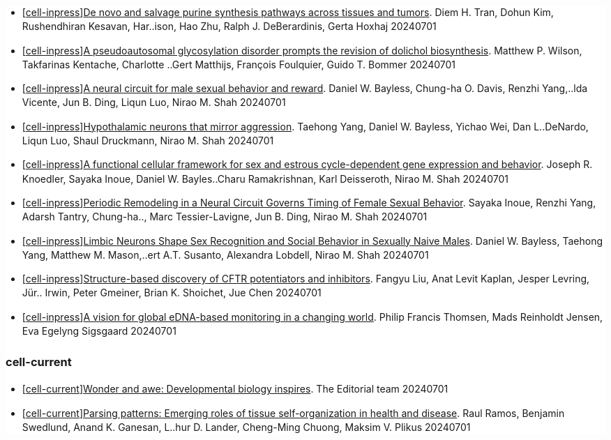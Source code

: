   - \[[cell-inpress](https://www.cell.com/archive?publicationCode=cell&rss=yes)\][De novo and salvage purine synthesis pathways across tissues and tumors](https://www.cell.com/cell/fulltext/S0092-8674(24)00520-8?rss=yes). Diem H. Tran, Dohun Kim, Rushendhiran Kesavan, Har..ison, Hao Zhu, Ralph J. DeBerardinis, Gerta Hoxhaj 	20240701

  - \[[cell-inpress](https://www.cell.com/archive?publicationCode=cell&rss=yes)\][A pseudoautosomal glycosylation disorder prompts the revision of dolichol biosynthesis](https://www.cell.com/cell/fulltext/S0092-8674(24)00467-7?rss=yes). Matthew P. Wilson, Takfarinas Kentache, Charlotte ..Gert Matthijs, François Foulquier, Guido T. Bommer 	20240701

  - \[[cell-inpress](https://www.cell.com/archive?publicationCode=cell&rss=yes)\][A neural circuit for male sexual behavior and reward](https://www.cell.com/cell/fulltext/S0092-8674(24)00591-9?rss=yes). Daniel W. Bayless, Chung-ha O. Davis, Renzhi Yang,..lda Vicente, Jun B. Ding, Liqun Luo, Nirao M. Shah 	20240701

  - \[[cell-inpress](https://www.cell.com/archive?publicationCode=cell&rss=yes)\][Hypothalamic neurons that mirror aggression](https://www.cell.com/cell/fulltext/S0092-8674(24)00590-7?rss=yes). Taehong Yang, Daniel W. Bayless, Yichao Wei, Dan L..DeNardo, Liqun Luo, Shaul Druckmann, Nirao M. Shah 	20240701

  - \[[cell-inpress](https://www.cell.com/archive?publicationCode=cell&rss=yes)\][A functional cellular framework for sex and estrous cycle-dependent gene expression and behavior](https://www.cell.com/cell/fulltext/S0092-8674(24)00589-0?rss=yes). Joseph R. Knoedler, Sayaka Inoue, Daniel W. Bayles..Charu Ramakrishnan, Karl Deisseroth, Nirao M. Shah 	20240701

  - \[[cell-inpress](https://www.cell.com/archive?publicationCode=cell&rss=yes)\][Periodic Remodeling in a Neural Circuit Governs Timing of Female Sexual Behavior](https://www.cell.com/cell/fulltext/S0092-8674(24)00588-9?rss=yes). Sayaka Inoue, Renzhi Yang, Adarsh Tantry, Chung-ha.., Marc Tessier-Lavigne, Jun B. Ding, Nirao M. Shah 	20240701

  - \[[cell-inpress](https://www.cell.com/archive?publicationCode=cell&rss=yes)\][Limbic Neurons Shape Sex Recognition and Social Behavior in Sexually Naive Males](https://www.cell.com/cell/fulltext/S0092-8674(24)00587-7?rss=yes). Daniel W. Bayless, Taehong Yang, Matthew M. Mason,..ert A.T. Susanto, Alexandra Lobdell, Nirao M. Shah 	20240701

  - \[[cell-inpress](https://www.cell.com/archive?publicationCode=cell&rss=yes)\][Structure-based discovery of CFTR potentiators and inhibitors](https://www.cell.com/cell/fulltext/S0092-8674(24)00472-0?rss=yes). Fangyu Liu, Anat Levit Kaplan, Jesper Levring, Jür.. Irwin, Peter Gmeiner, Brian K. Shoichet, Jue Chen 	20240701

  - \[[cell-inpress](https://www.cell.com/archive?publicationCode=cell&rss=yes)\][A vision for global eDNA-based monitoring in a changing world](https://www.cell.com/cell/fulltext/S0092-8674(24)00444-6?rss=yes). Philip Francis Thomsen, Mads Reinholdt Jensen, Eva Egelyng Sigsgaard 	20240701


### cell-current

  - \[[cell-current](https://www.cell.com/current?publicationCode=cell&rss=yes)\][Wonder and awe: Developmental biology inspires](https://www.cell.com/cell/fulltext/S0092-8674(24)00586-5?rss=yes). The  Editorial team 	20240701

  - \[[cell-current](https://www.cell.com/current?publicationCode=cell&rss=yes)\][Parsing patterns: Emerging roles of tissue self-organization in health and disease](https://www.cell.com/cell/fulltext/S0092-8674(24)00525-7?rss=yes). Raul Ramos, Benjamin Swedlund, Anand K. Ganesan, L..hur D. Lander, Cheng-Ming Chuong, Maksim V. Plikus 	20240701
